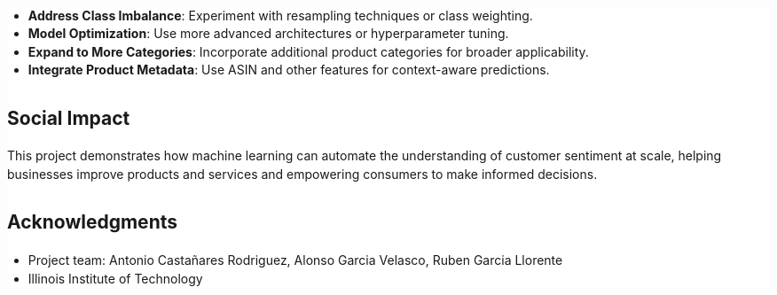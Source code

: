 - **Address Class Imbalance**: Experiment with resampling techniques or class weighting.
- **Model Optimization**: Use more advanced architectures or hyperparameter tuning.
- **Expand to More Categories**: Incorporate additional product categories for broader applicability.
- **Integrate Product Metadata**: Use ASIN and other features for context-aware predictions.


## Social Impact

This project demonstrates how machine learning can automate the understanding of customer sentiment at scale, helping businesses improve products and services and empowering consumers to make informed decisions.

## Acknowledgments

- Project team: Antonio Castañares Rodriguez, Alonso Garcia Velasco, Ruben Garcia Llorente
- Illinois Institute of Technology



